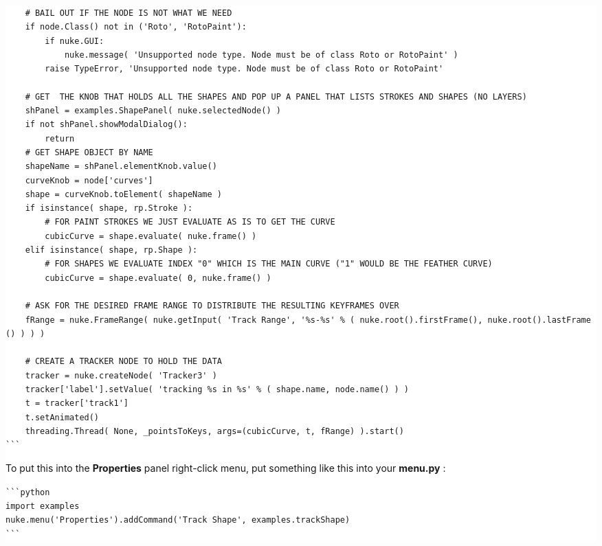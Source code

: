         # BAIL OUT IF THE NODE IS NOT WHAT WE NEED
        if node.Class() not in ('Roto', 'RotoPaint'):
            if nuke.GUI:
                nuke.message( 'Unsupported node type. Node must be of class Roto or RotoPaint' )
            raise TypeError, 'Unsupported node type. Node must be of class Roto or RotoPaint'

        # GET  THE KNOB THAT HOLDS ALL THE SHAPES AND POP UP A PANEL THAT LISTS STROKES AND SHAPES (NO LAYERS)
        shPanel = examples.ShapePanel( nuke.selectedNode() )
        if not shPanel.showModalDialog():
            return
        # GET SHAPE OBJECT BY NAME
        shapeName = shPanel.elementKnob.value()
        curveKnob = node['curves']
        shape = curveKnob.toElement( shapeName )
        if isinstance( shape, rp.Stroke ):
            # FOR PAINT STROKES WE JUST EVALUATE AS IS TO GET THE CURVE
            cubicCurve = shape.evaluate( nuke.frame() )
        elif isinstance( shape, rp.Shape ):
            # FOR SHAPES WE EVALUATE INDEX "0" WHICH IS THE MAIN CURVE ("1" WOULD BE THE FEATHER CURVE)
            cubicCurve = shape.evaluate( 0, nuke.frame() )

        # ASK FOR THE DESIRED FRAME RANGE TO DISTRIBUTE THE RESULTING KEYFRAMES OVER
        fRange = nuke.FrameRange( nuke.getInput( 'Track Range', '%s-%s' % ( nuke.root().firstFrame(), nuke.root().lastFrame() ) ) )

        # CREATE A TRACKER NODE TO HOLD THE DATA
        tracker = nuke.createNode( 'Tracker3' )
        tracker['label'].setValue( 'tracking %s in %s' % ( shape.name, node.name() ) )
        t = tracker['track1']
        t.setAnimated()
        threading.Thread( None, _pointsToKeys, args=(cubicCurve, t, fRange) ).start()
    ```
To put this into the **Properties** panel right-click menu, put something like this into your **menu.py** :


    ```python
    import examples
    nuke.menu('Properties').addCommand('Track Shape', examples.trackShape)
    ```
